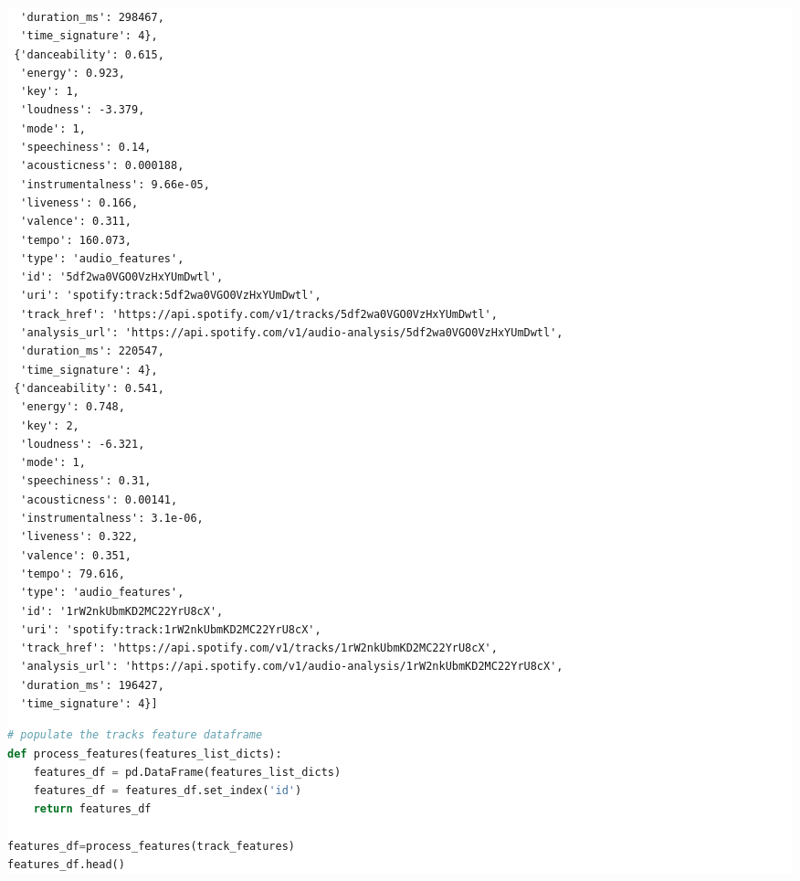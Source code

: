       'duration_ms': 298467,
      'time_signature': 4},
     {'danceability': 0.615,
      'energy': 0.923,
      'key': 1,
      'loudness': -3.379,
      'mode': 1,
      'speechiness': 0.14,
      'acousticness': 0.000188,
      'instrumentalness': 9.66e-05,
      'liveness': 0.166,
      'valence': 0.311,
      'tempo': 160.073,
      'type': 'audio_features',
      'id': '5df2wa0VGO0VzHxYUmDwtl',
      'uri': 'spotify:track:5df2wa0VGO0VzHxYUmDwtl',
      'track_href': 'https://api.spotify.com/v1/tracks/5df2wa0VGO0VzHxYUmDwtl',
      'analysis_url': 'https://api.spotify.com/v1/audio-analysis/5df2wa0VGO0VzHxYUmDwtl',
      'duration_ms': 220547,
      'time_signature': 4},
     {'danceability': 0.541,
      'energy': 0.748,
      'key': 2,
      'loudness': -6.321,
      'mode': 1,
      'speechiness': 0.31,
      'acousticness': 0.00141,
      'instrumentalness': 3.1e-06,
      'liveness': 0.322,
      'valence': 0.351,
      'tempo': 79.616,
      'type': 'audio_features',
      'id': '1rW2nkUbmKD2MC22YrU8cX',
      'uri': 'spotify:track:1rW2nkUbmKD2MC22YrU8cX',
      'track_href': 'https://api.spotify.com/v1/tracks/1rW2nkUbmKD2MC22YrU8cX',
      'analysis_url': 'https://api.spotify.com/v1/audio-analysis/1rW2nkUbmKD2MC22YrU8cX',
      'duration_ms': 196427,
      'time_signature': 4}]





```python
# populate the tracks feature dataframe
def process_features(features_list_dicts):
    features_df = pd.DataFrame(features_list_dicts)
    features_df = features_df.set_index('id')
    return features_df

features_df=process_features(track_features)
features_df.head()
```
